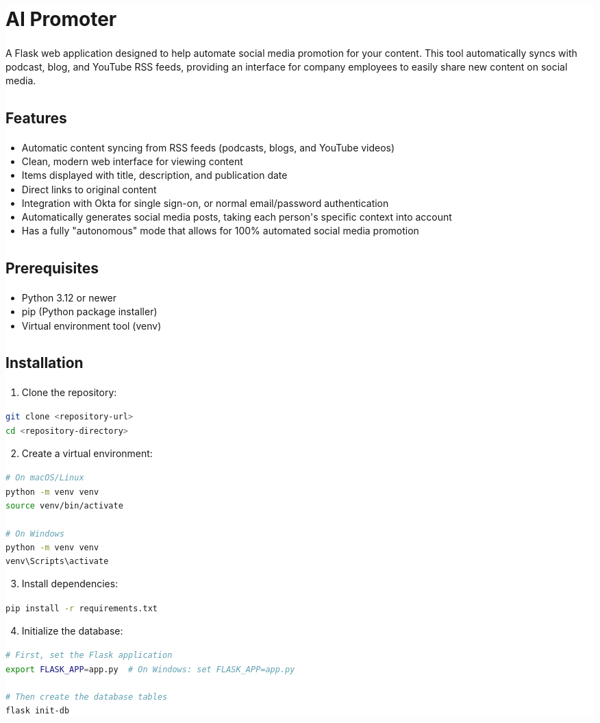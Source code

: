 # AI Promoter

A Flask web application designed to help automate social media promotion for your content. This tool automatically syncs with podcast, blog, and YouTube RSS feeds, providing an interface for company employees to easily share new content on social media.

## Features

- Automatic content syncing from RSS feeds (podcasts, blogs, and YouTube videos)
- Clean, modern web interface for viewing content
- Items displayed with title, description, and publication date
- Direct links to original content
- Integration with Okta for single sign-on, or normal email/password authentication
- Automatically generates social media posts, taking each person's specific context into account
- Has a fully "autonomous" mode that allows for 100% automated social media promotion

## Prerequisites

- Python 3.12 or newer
- pip (Python package installer)
- Virtual environment tool (venv)

## Installation

1. Clone the repository:
```bash
git clone <repository-url>
cd <repository-directory>
```

2. Create a virtual environment:
```bash
# On macOS/Linux
python -m venv venv
source venv/bin/activate

# On Windows
python -m venv venv
venv\Scripts\activate
```

3. Install dependencies:
```bash
pip install -r requirements.txt
```

4. Initialize the database:
```bash
# First, set the Flask application
export FLASK_APP=app.py  # On Windows: set FLASK_APP=app.py

# Then create the database tables
flask init-db
```
